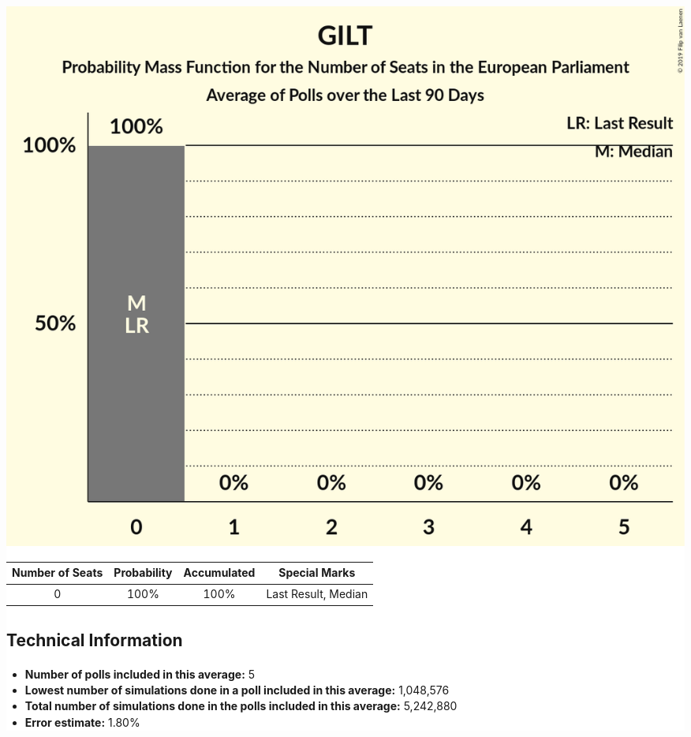 ![Graph with seats probability mass function not yet produced](average-2019-05-21-coalitions-seats-pmf-gilt.png "Seats Probability Mass Function")

| Number of Seats | Probability | Accumulated | Special Marks |
|:---------------:|:-----------:|:-----------:|:-------------:|
| 0 | 100% | 100% | Last Result, Median |


## Technical Information

+ **Number of polls included in this average:** 5
+ **Lowest number of simulations done in a poll included in this average:** 1,048,576
+ **Total number of simulations done in the polls included in this average:** 5,242,880
+ **Error estimate:** 1.80%
